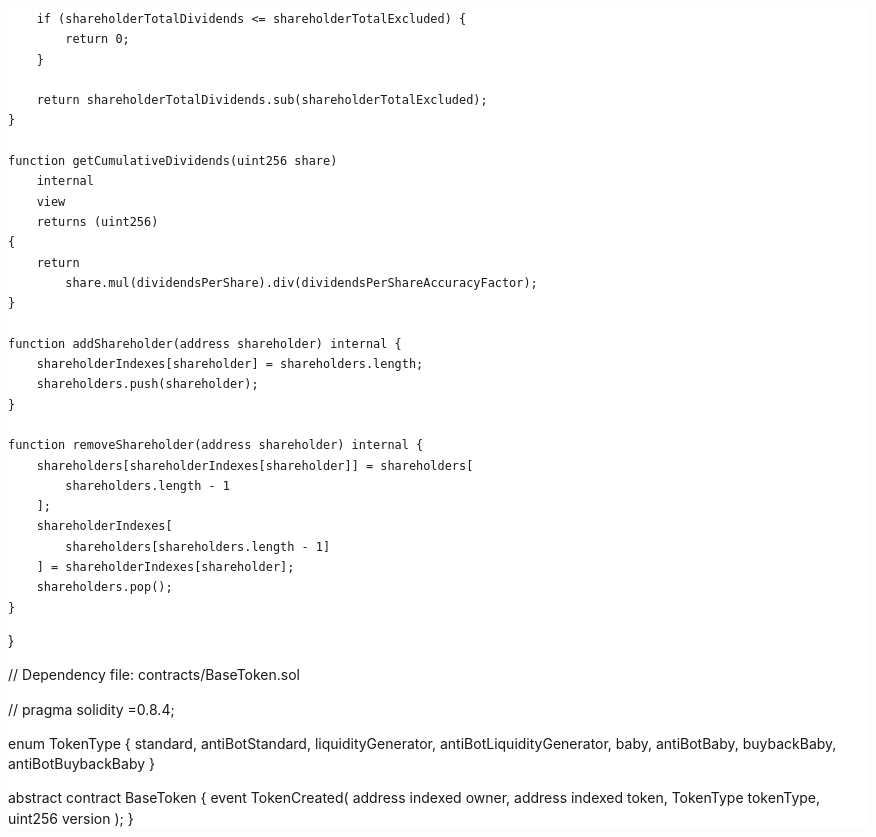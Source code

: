         if (shareholderTotalDividends <= shareholderTotalExcluded) {
            return 0;
        }

        return shareholderTotalDividends.sub(shareholderTotalExcluded);
    }

    function getCumulativeDividends(uint256 share)
        internal
        view
        returns (uint256)
    {
        return
            share.mul(dividendsPerShare).div(dividendsPerShareAccuracyFactor);
    }

    function addShareholder(address shareholder) internal {
        shareholderIndexes[shareholder] = shareholders.length;
        shareholders.push(shareholder);
    }

    function removeShareholder(address shareholder) internal {
        shareholders[shareholderIndexes[shareholder]] = shareholders[
            shareholders.length - 1
        ];
        shareholderIndexes[
            shareholders[shareholders.length - 1]
        ] = shareholderIndexes[shareholder];
        shareholders.pop();
    }
}


// Dependency file: contracts/BaseToken.sol

// pragma solidity =0.8.4;

enum TokenType {
    standard,
    antiBotStandard,
    liquidityGenerator,
    antiBotLiquidityGenerator,
    baby,
    antiBotBaby,
    buybackBaby,
    antiBotBuybackBaby
}

abstract contract BaseToken {
    event TokenCreated(
        address indexed owner,
        address indexed token,
        TokenType tokenType,
        uint256 version
    );
}
